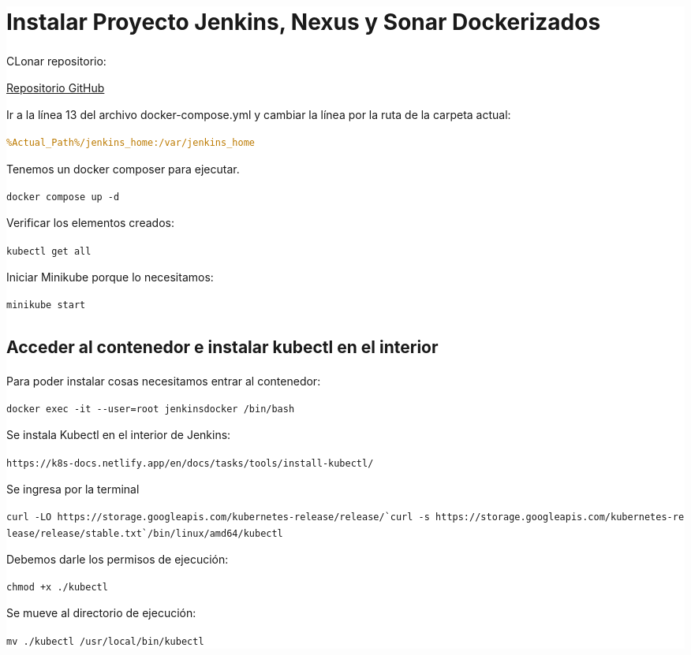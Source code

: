 # Instalar Proyecto Jenkins, Nexus y Sonar Dockerizados

CLonar repositorio: 

[Repositorio GitHub](https://https://github.com/bellyster/GrafanaExample)

Ir a la línea 13 del archivo docker-compose.yml y cambiar la línea por la ruta de la carpeta actual: 


```yml
%Actual_Path%/jenkins_home:/var/jenkins_home 

```
Tenemos un docker composer para ejecutar. 


```console
docker compose up -d
```

Verificar los elementos creados: 
```console
kubectl get all
```
Iniciar Minikube porque lo necesitamos: 
```console
minikube start
```

## Acceder al contenedor e instalar kubectl en el interior

Para poder instalar cosas necesitamos entrar al contenedor: 

```console
docker exec -it --user=root jenkinsdocker /bin/bash
```

Se instala Kubectl en el interior de Jenkins: 

```console
https://k8s-docs.netlify.app/en/docs/tasks/tools/install-kubectl/
```

Se ingresa por la terminal 

```console
curl -LO https://storage.googleapis.com/kubernetes-release/release/`curl -s https://storage.googleapis.com/kubernetes-release/release/stable.txt`/bin/linux/amd64/kubectl
```

Debemos darle los permisos de ejecución: 

```console
chmod +x ./kubectl
```

Se mueve al directorio de ejecución: 
```console
mv ./kubectl /usr/local/bin/kubectl
```
